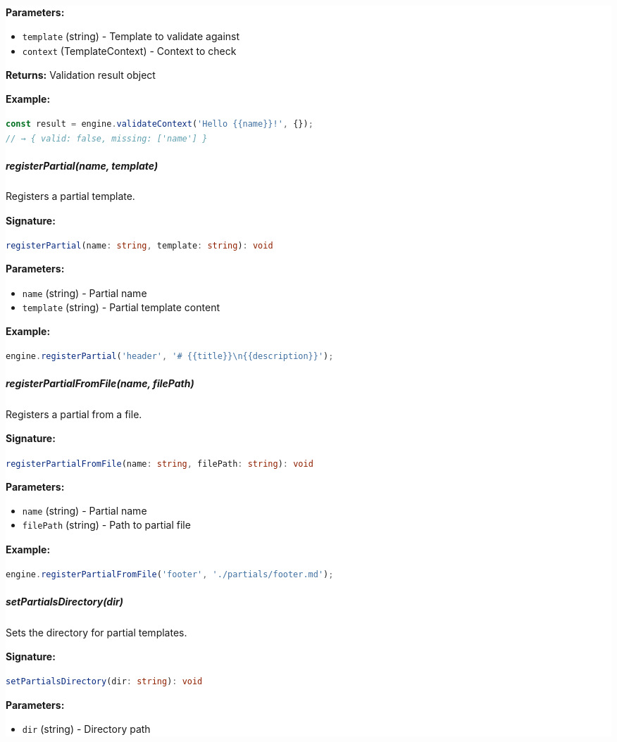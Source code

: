 **Parameters:**
- `template` (string) - Template to validate against
- `context` (TemplateContext) - Context to check

**Returns:** Validation result object

**Example:**
```typescript
const result = engine.validateContext('Hello {{name}}!', {});
// → { valid: false, missing: ['name'] }
```

##### registerPartial(name, template)

Registers a partial template.

**Signature:**
```typescript
registerPartial(name: string, template: string): void
```

**Parameters:**
- `name` (string) - Partial name
- `template` (string) - Partial template content

**Example:**
```typescript
engine.registerPartial('header', '# {{title}}\n{{description}}');
```

##### registerPartialFromFile(name, filePath)

Registers a partial from a file.

**Signature:**
```typescript
registerPartialFromFile(name: string, filePath: string): void
```

**Parameters:**
- `name` (string) - Partial name
- `filePath` (string) - Path to partial file

**Example:**
```typescript
engine.registerPartialFromFile('footer', './partials/footer.md');
```

##### setPartialsDirectory(dir)

Sets the directory for partial templates.

**Signature:**
```typescript
setPartialsDirectory(dir: string): void
```

**Parameters:**
- `dir` (string) - Directory path


  [key: string]: unknown;